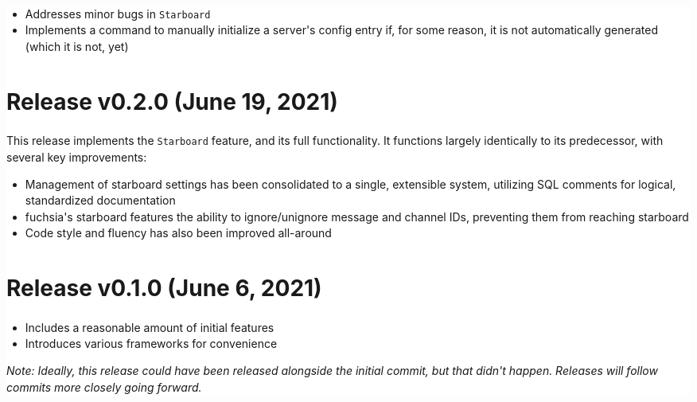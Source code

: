 - Addresses minor bugs in `Starboard`
- Implements a command to manually initialize a server's config entry if, for some reason, it is not automatically generated (which it is not, yet)

# **Release v0.2.0** (June 19, 2021)

This release implements the `Starboard` feature, and its full functionality. It functions largely identically to its predecessor, with several key improvements:

- Management of starboard settings has been consolidated to a single, extensible system, utilizing SQL comments for logical, standardized documentation
- fuchsia's starboard features the ability to ignore/unignore message and channel IDs, preventing them from reaching starboard
- Code style and fluency has also been improved all-around

# **Release v0.1.0** (June 6, 2021)

- Includes a reasonable amount of initial features
- Introduces various frameworks for convenience

_Note: Ideally, this release could have been released alongside the initial commit, but that didn't happen. Releases will follow commits more closely going forward._

